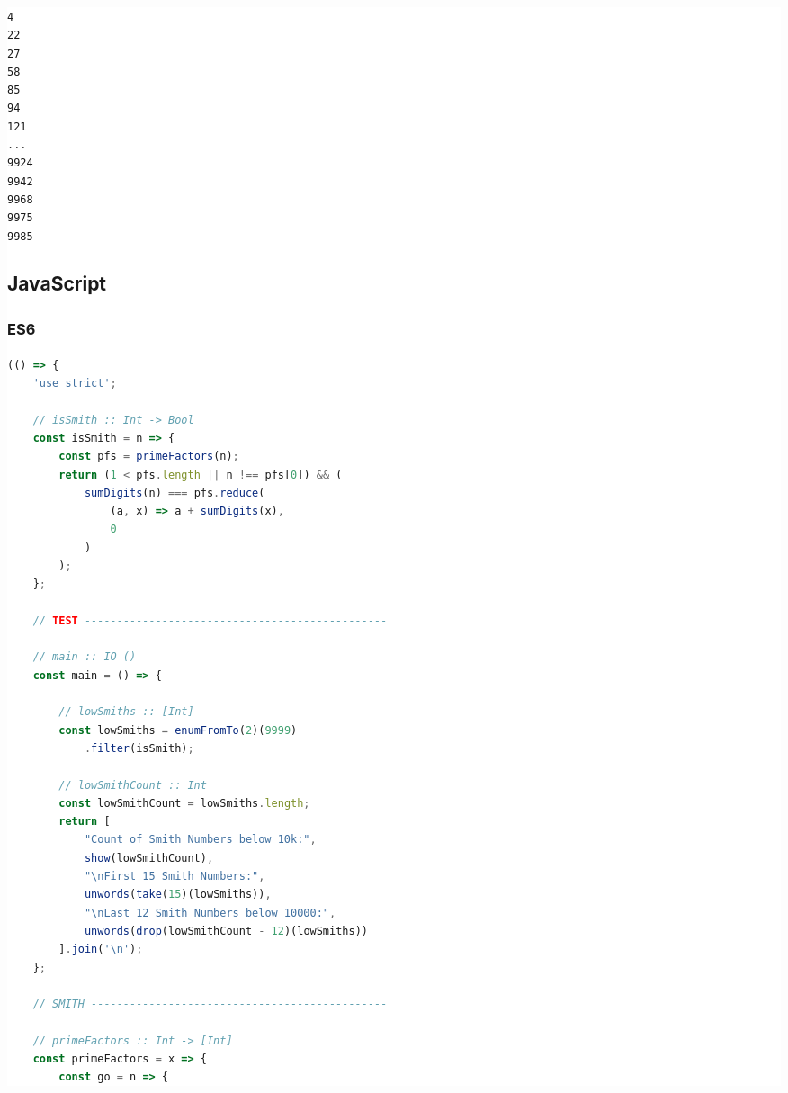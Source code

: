 
```txt
4
22
27
58
85
94
121
...
9924
9942
9968
9975
9985
```



## JavaScript


### ES6

```JavaScript
(() => {
    'use strict';

    // isSmith :: Int -> Bool
    const isSmith = n => {
        const pfs = primeFactors(n);
        return (1 < pfs.length || n !== pfs[0]) && (
            sumDigits(n) === pfs.reduce(
                (a, x) => a + sumDigits(x),
                0
            )
        );
    };

    // TEST -----------------------------------------------

    // main :: IO ()
    const main = () => {

        // lowSmiths :: [Int]
        const lowSmiths = enumFromTo(2)(9999)
            .filter(isSmith);

        // lowSmithCount :: Int
        const lowSmithCount = lowSmiths.length;
        return [
            "Count of Smith Numbers below 10k:",
            show(lowSmithCount),
            "\nFirst 15 Smith Numbers:",
            unwords(take(15)(lowSmiths)),
            "\nLast 12 Smith Numbers below 10000:",
            unwords(drop(lowSmithCount - 12)(lowSmiths))
        ].join('\n');
    };

    // SMITH ----------------------------------------------

    // primeFactors :: Int -> [Int]
    const primeFactors = x => {
        const go = n => {
```